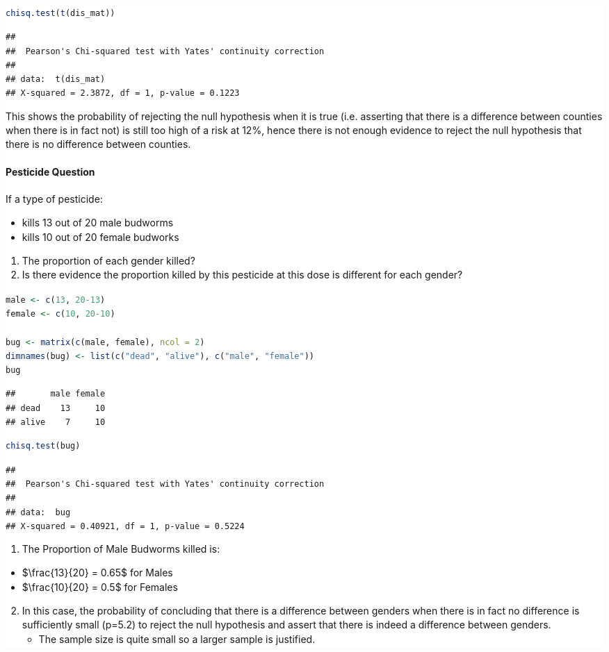 ```r
chisq.test(t(dis_mat))
```

```
## 
## 	Pearson's Chi-squared test with Yates' continuity correction
## 
## data:  t(dis_mat)
## X-squared = 2.3872, df = 1, p-value = 0.1223
```

This shows the probability of rejecting the null hypothesis when it is true
(i.e. asserting that there is a difference between counties when there is in
fact not) is still too high of a risk at 12%, hence there is not enough evidence
to reject the null hypothesis that there is no difference between counties.

#### Pesticide Question

If a type of pesticide:

* kills 13 out of 20 male budworms
* kills 10 out of 20 female budworks

1. The proportion of each gender killed?
2. Is there evidence the proportion killed by this pesticide at this dose is
   different for each gender?
   

```r
male <- c(13, 20-13)
female <- c(10, 20-10)

bug <- matrix(c(male, female), ncol = 2)
dimnames(bug) <- list(c("dead", "alive"), c("male", "female"))
bug
```

```
##       male female
## dead    13     10
## alive    7     10
```

```r
chisq.test(bug)
```

```
## 
## 	Pearson's Chi-squared test with Yates' continuity correction
## 
## data:  bug
## X-squared = 0.40921, df = 1, p-value = 0.5224
```


1. The Proportion of Male Budworms killed is:
  + $\frac{13}{20} = 0.65$ for Males
  + $\frac{10}{20} = 0.5$ for Females
2. In this case, the probability of concluding that there is a difference
   between genders when there is in fact no difference is sufficiently small
   (p=5.2) to reject the null hypothesis and assert that there is indeed a
   difference between genders.
    + The sample size is quite small so a larger sample is justified.
    
